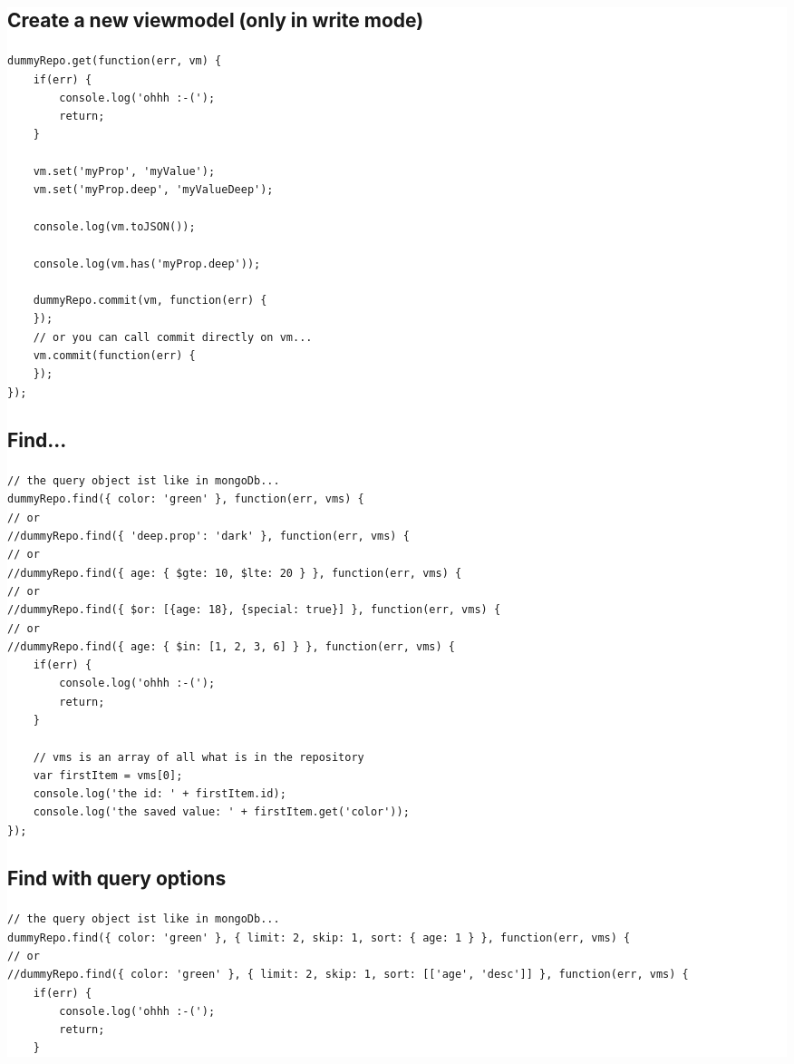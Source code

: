 ## Create a new viewmodel (only in write mode)

    dummyRepo.get(function(err, vm) {
        if(err) {
            console.log('ohhh :-(');
            return;
        }

        vm.set('myProp', 'myValue');
        vm.set('myProp.deep', 'myValueDeep');

        console.log(vm.toJSON());

        console.log(vm.has('myProp.deep'));

        dummyRepo.commit(vm, function(err) {
        });
        // or you can call commit directly on vm...
        vm.commit(function(err) {
        });
    });

## Find...

    // the query object ist like in mongoDb...
    dummyRepo.find({ color: 'green' }, function(err, vms) {
    // or
    //dummyRepo.find({ 'deep.prop': 'dark' }, function(err, vms) {
    // or
    //dummyRepo.find({ age: { $gte: 10, $lte: 20 } }, function(err, vms) {
    // or
    //dummyRepo.find({ $or: [{age: 18}, {special: true}] }, function(err, vms) {
    // or
    //dummyRepo.find({ age: { $in: [1, 2, 3, 6] } }, function(err, vms) {
        if(err) {
            console.log('ohhh :-(');
            return;
        }

        // vms is an array of all what is in the repository
        var firstItem = vms[0];
        console.log('the id: ' + firstItem.id);
        console.log('the saved value: ' + firstItem.get('color'));
    });

## Find with query options

    // the query object ist like in mongoDb...
    dummyRepo.find({ color: 'green' }, { limit: 2, skip: 1, sort: { age: 1 } }, function(err, vms) {
    // or
    //dummyRepo.find({ color: 'green' }, { limit: 2, skip: 1, sort: [['age', 'desc']] }, function(err, vms) {
        if(err) {
            console.log('ohhh :-(');
            return;
        }
